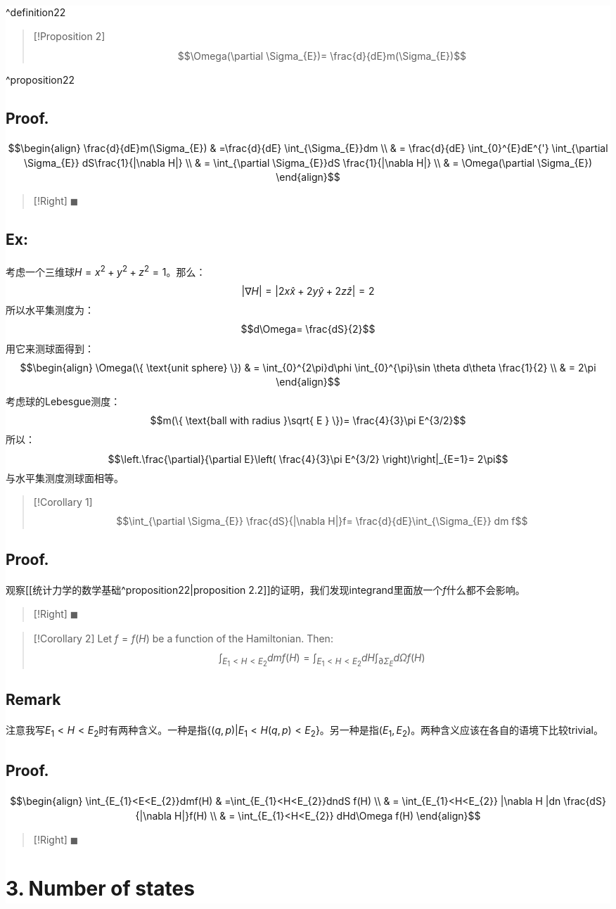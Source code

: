 ^definition22

>[!Proposition 2]
>$$\Omega(\partial \Sigma_{E})= \frac{d}{dE}m(\Sigma_{E})$$

^proposition22
## Proof.
$$\begin{align}
\frac{d}{dE}m(\Sigma_{E}) & =\frac{d}{dE} \int_{\Sigma_{E}}dm \\
 & = \frac{d}{dE} \int_{0}^{E}dE^{'} \int_{\partial \Sigma_{E}} dS\frac{1}{|\nabla H|} \\
 & = \int_{\partial \Sigma_{E}}dS \frac{1}{|\nabla H|} \\
 & = \Omega(\partial \Sigma_{E})
\end{align}$$
>[!Right]
>$\blacksquare$
## Ex:
考虑一个三维球$H=x^{2}+y^{2}+z^{2}=1$。那么：
$$|\nabla H|=|2x \hat{x}+2y \hat{y}+ 2z \hat{z}|=2$$
所以水平集测度为：
$$d\Omega= \frac{dS}{2}$$
用它来测球面得到：
$$\begin{align}
\Omega(\{ \text{unit sphere} \}) & = \int_{0}^{2\pi}d\phi \int_{0}^{\pi}\sin \theta d\theta \frac{1}{2} \\
 & = 2\pi
\end{align}$$
考虑球的Lebesgue测度：
$$m(\{ \text{ball with radius }\sqrt{ E } \})= \frac{4}{3}\pi E^{3/2}$$
所以：
$$\left.\frac{\partial}{\partial E}\left(  \frac{4}{3}\pi E^{3/2} \right)\right|_{E=1}= 2\pi$$
与水平集测度测球面相等。

>[!Corollary 1]
>$$\int_{\partial \Sigma_{E}} \frac{dS}{|\nabla H|}f= \frac{d}{dE}\int_{\Sigma_{E}} dm f$$
## Proof.
观察[[统计力学的数学基础^proposition22|proposition 2.2]]的证明，我们发现integrand里面放一个$f$什么都不会影响。
>[!Right]
>$\blacksquare$

>[!Corollary 2]
>Let $f=f(H)$ be a function of the Hamiltonian. Then: 
>$$\int_{E_{1}<H<E_{2}}dmf(H)=\int_{E_{1}<H<E_{2}}dH \int_{\partial \Sigma_{E}}d\Omega f(H)$$
## Remark
注意我写$E_{1}<H<E_{2}$时有两种含义。一种是指$\{ (q,p)|E_{1}<H(q,p)<E_{2} \}$。另一种是指$(E_{1},E_{2})$。两种含义应该在各自的语境下比较trivial。
## Proof.
$$\begin{align}
\int_{E_{1}<E<E_{2}}dmf(H) & =\int_{E_{1}<H<E_{2}}dndS f(H) \\
 & = \int_{E_{1}<H<E_{2}} |\nabla H |dn \frac{dS}{|\nabla H|}f(H) \\
 & = \int_{E_{1}<H<E_{2}} dHd\Omega f(H)
\end{align}$$
>[!Right]
>$\blacksquare$
# 3. Number of states
